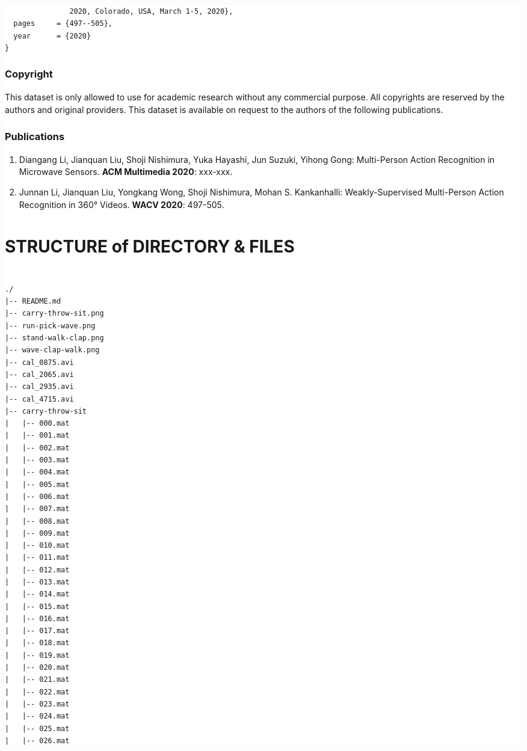 ```
               2020, Colorado, USA, March 1-5, 2020},
  pages     = {497--505},
  year      = {2020}
}

```

### Copyright

This dataset is only allowed to use for academic research without any commercial purpose. All copyrights are reserved by the authors and original providers. This dataset is available on request to the authors of the following publications.

### Publications

1. Diangang Li, Jianquan Liu, Shoji Nishimura, Yuka Hayashi, Jun Suzuki, Yihong Gong:
  Multi-Person Action Recognition in Microwave Sensors. **ACM Multimedia 2020**: xxx-xxx.

2. Junnan Li, Jianquan Liu, Yongkang Wong, Shoji Nishimura, Mohan S. Kankanhalli:
  Weakly-Supervised Multi-Person Action Recognition in 360° Videos. **WACV 2020**: 497-505.
  


STRUCTURE of DIRECTORY & FILES
==============================

```TEXT

./
|-- README.md
|-- carry-throw-sit.png
|-- run-pick-wave.png
|-- stand-walk-clap.png
|-- wave-clap-walk.png
|-- cal_0875.avi
|-- cal_2065.avi
|-- cal_2935.avi
|-- cal_4715.avi
|-- carry-throw-sit
|   |-- 000.mat
|   |-- 001.mat
|   |-- 002.mat
|   |-- 003.mat
|   |-- 004.mat
|   |-- 005.mat
|   |-- 006.mat
|   |-- 007.mat
|   |-- 008.mat
|   |-- 009.mat
|   |-- 010.mat
|   |-- 011.mat
|   |-- 012.mat
|   |-- 013.mat
|   |-- 014.mat
|   |-- 015.mat
|   |-- 016.mat
|   |-- 017.mat
|   |-- 018.mat
|   |-- 019.mat
|   |-- 020.mat
|   |-- 021.mat
|   |-- 022.mat
|   |-- 023.mat
|   |-- 024.mat
|   |-- 025.mat
|   |-- 026.mat
```